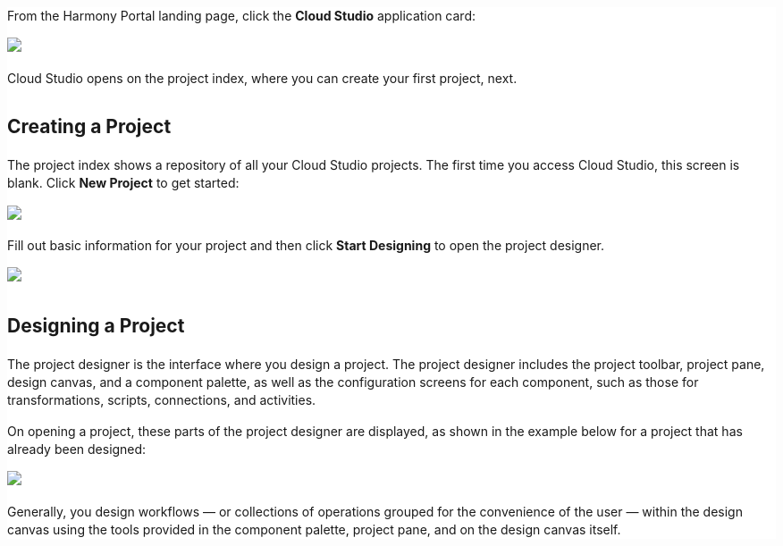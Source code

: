From the Harmony Portal landing page, click the **Cloud Studio** application card:

<span class="confluence-embedded-file-wrapper"><img
src="https://docs-source.jitterbit.com/hp/landing/card_cloud-studio.png"
class="confluence-embedded-image confluence-external-resource"
data-image-src="https://docs-source.jitterbit.com/hp/landing/card_cloud-studio.png" /></span>

Cloud Studio opens on the project index, where you can create your first project, next.


## Creating a Project

The project index shows a repository of all your Cloud Studio projects. The first time you access Cloud Studio, this
screen is blank. Click **New Project** to get started:

<span class="confluence-embedded-file-wrapper"><img
src="https://docs-source.jitterbit.com/cs/project-index/no-projects.png"
class="confluence-embedded-image confluence-external-resource"
data-image-src="https://docs-source.jitterbit.com/cs/project-index/no-projects.png" /></span>

Fill out basic information for your project and then click **Start Designing** to open the project designer.

<span class="confluence-embedded-file-wrapper"><img
src="https://docs-source.jitterbit.com/cs/project/project_new_start.png"
class="confluence-embedded-image confluence-external-resource"
data-image-src="https://docs-source.jitterbit.com/cs/project/project_new_start.png" /></span>


## <span id="CloudStudioQuickStartGuide-design-your-project" class="confluence-anchor-link conf-macro output-inline" hasbody="false" macro-name="anchor"> </span>Designing a Project

The project designer is the interface where you design a project. The project designer includes the project toolbar,
project pane, design canvas, and a component palette, as well as the configuration screens for each component, such
as those for transformations, scripts, connections, and activities.

On opening a project, these parts of the project designer are displayed, as shown in the example below for a project
that has already been designed:

<span class="confluence-embedded-file-wrapper"><img
src="https://docs-source.jitterbit.com/cs/project/project-designer_annotated_pp.png"
class="confluence-embedded-image confluence-external-resource"
data-image-src="https://docs-source.jitterbit.com/cs/project/project-designer_annotated_pp.png" /></span>

Generally, you design workflows — or collections of operations grouped for the convenience of the user — within the
design canvas using the tools provided in the component palette, project pane, and on the design canvas itself.
